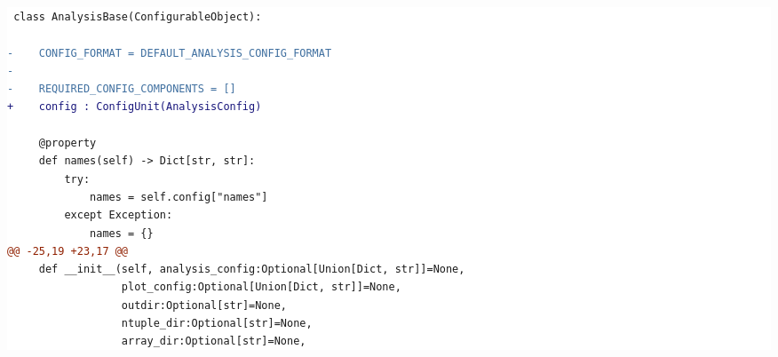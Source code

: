 ```diff
 class AnalysisBase(ConfigurableObject):
     
-    CONFIG_FORMAT = DEFAULT_ANALYSIS_CONFIG_FORMAT
-    
-    REQUIRED_CONFIG_COMPONENTS = []
+    config : ConfigUnit(AnalysisConfig)
     
     @property
     def names(self) -> Dict[str, str]:
         try:
             names = self.config["names"]
         except Exception:
             names = {}
@@ -25,19 +23,17 @@
     def __init__(self, analysis_config:Optional[Union[Dict, str]]=None,
                  plot_config:Optional[Union[Dict, str]]=None,
                  outdir:Optional[str]=None,
                  ntuple_dir:Optional[str]=None,
                  array_dir:Optional[str]=None,
